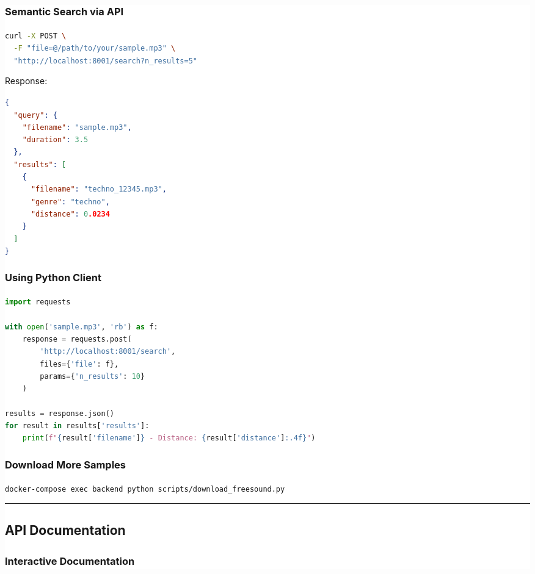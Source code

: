### Semantic Search via API

```bash
curl -X POST \
  -F "file=@/path/to/your/sample.mp3" \
  "http://localhost:8001/search?n_results=5"
```

Response:
```json
{
  "query": {
    "filename": "sample.mp3",
    "duration": 3.5
  },
  "results": [
    {
      "filename": "techno_12345.mp3",
      "genre": "techno",
      "distance": 0.0234
    }
  ]
}
```

### Using Python Client

```python
import requests

with open('sample.mp3', 'rb') as f:
    response = requests.post(
        'http://localhost:8001/search',
        files={'file': f},
        params={'n_results': 10}
    )

results = response.json()
for result in results['results']:
    print(f"{result['filename']} - Distance: {result['distance']:.4f}")
```

### Download More Samples

```bash
docker-compose exec backend python scripts/download_freesound.py
```

---

## API Documentation

### Interactive Documentation
